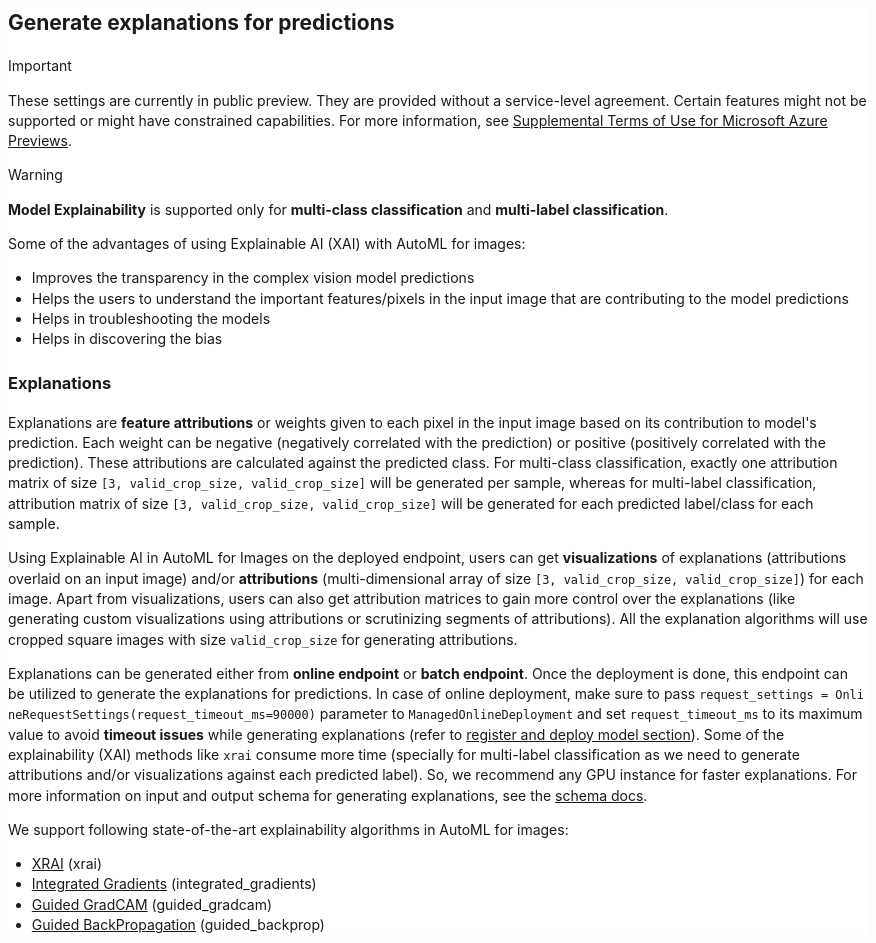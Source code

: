 ## Generate explanations for predictions

> [!IMPORTANT]
> These settings are currently in public preview. They are provided without a service-level agreement. Certain features might not be supported or might have constrained capabilities. For more information, see [Supplemental Terms of Use for Microsoft Azure Previews](https://azure.microsoft.com/support/legal/preview-supplemental-terms/).

> [!WARNING]
>  **Model Explainability** is supported only for **multi-class classification** and **multi-label classification**.

Some of the advantages of using Explainable AI (XAI) with AutoML for images:
- Improves the transparency in the complex vision model predictions
- Helps the users to understand the important features/pixels in the input image that are contributing to the model predictions
- Helps in troubleshooting the models
- Helps in discovering the bias

### Explanations
Explanations are **feature attributions** or weights given to each pixel in the input image based on its contribution to model's prediction. Each weight can be negative (negatively correlated with the prediction) or positive (positively correlated with the prediction). These attributions are calculated against the predicted class. For multi-class classification, exactly one attribution matrix of size `[3, valid_crop_size, valid_crop_size]` will be generated per sample, whereas for multi-label classification, attribution matrix of size `[3, valid_crop_size, valid_crop_size]` will be generated for each predicted label/class for each sample.

Using Explainable AI in AutoML for Images on the deployed endpoint, users can get **visualizations** of explanations (attributions overlaid on an input image) and/or **attributions** (multi-dimensional array of size `[3, valid_crop_size, valid_crop_size]`) for each image. Apart from visualizations, users can also get attribution matrices to gain more control over the explanations (like generating custom visualizations using attributions or scrutinizing segments of attributions). All the explanation algorithms will use cropped square images with size `valid_crop_size` for generating attributions.


Explanations can be generated either from **online endpoint** or **batch endpoint**. Once the deployment is done, this endpoint can be utilized to generate the explanations for predictions. In case of online deployment, make sure to pass `request_settings = OnlineRequestSettings(request_timeout_ms=90000)` parameter to `ManagedOnlineDeployment` and set `request_timeout_ms` to its maximum value to avoid **timeout issues** while generating explanations (refer to [register and deploy model section](#register-and-deploy-model)). Some of the explainability (XAI) methods like `xrai` consume more time (specially for multi-label classification as we need to generate attributions and/or visualizations against each predicted label). So, we recommend any GPU instance for faster explanations. For more information on input and output schema for generating explanations, see the [schema docs](reference-automl-images-schema.md#data-format-for-online-scoring-and-explainability-xai).


We support following state-of-the-art explainability algorithms in AutoML for images:
   - [XRAI](https://arxiv.org/abs/1906.02825) (xrai)
   - [Integrated Gradients](https://arxiv.org/abs/1703.01365) (integrated_gradients)
   - [Guided GradCAM](https://arxiv.org/abs/1610.02391v4) (guided_gradcam)
   - [Guided BackPropagation](https://arxiv.org/abs/1412.6806) (guided_backprop)
